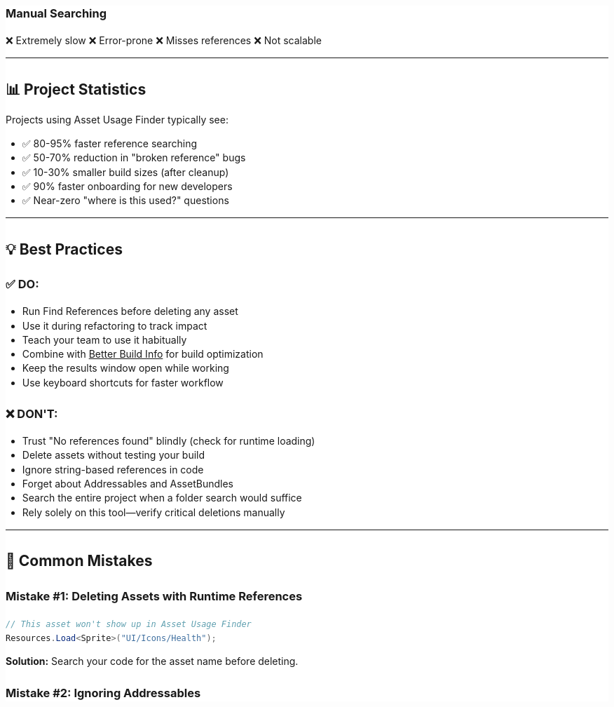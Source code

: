 ### Manual Searching

❌ Extremely slow ❌ Error-prone ❌ Misses references ❌ Not scalable

---

## 📊 Project Statistics

Projects using Asset Usage Finder typically see:

- ✅ 80-95% faster reference searching
- ✅ 50-70% reduction in "broken reference" bugs
- ✅ 10-30% smaller build sizes (after cleanup)
- ✅ 90% faster onboarding for new developers
- ✅ Near-zero "where is this used?" questions

---

## 💡 Best Practices

### ✅ DO:

- Run Find References before deleting any asset
- Use it during refactoring to track impact
- Teach your team to use it habitually
- Combine with [Better Build Info](../better-build-info/README.md) for build optimization
- Keep the results window open while working
- Use keyboard shortcuts for faster workflow

### ❌ DON'T:

- Trust "No references found" blindly (check for runtime loading)
- Delete assets without testing your build
- Ignore string-based references in code
- Forget about Addressables and AssetBundles
- Search the entire project when a folder search would suffice
- Rely solely on this tool—verify critical deletions manually

---

## 🚨 Common Mistakes

### Mistake #1: Deleting Assets with Runtime References

```csharp
// This asset won't show up in Asset Usage Finder
Resources.Load<Sprite>("UI/Icons/Health");
```

**Solution:** Search your code for the asset name before deleting.

### Mistake #2: Ignoring Addressables
